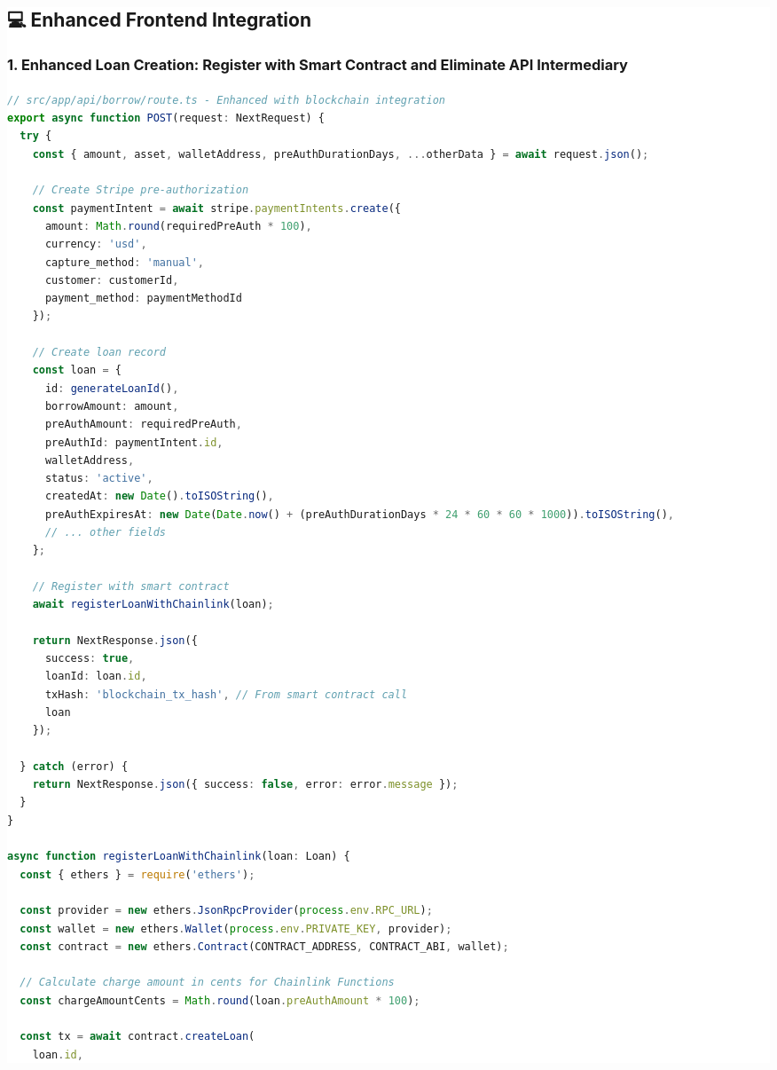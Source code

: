 
## 💻 Enhanced Frontend Integration

### 1. **Enhanced Loan Creation**: Register with Smart Contract and Eliminate API Intermediary

```typescript
// src/app/api/borrow/route.ts - Enhanced with blockchain integration
export async function POST(request: NextRequest) {
  try {
    const { amount, asset, walletAddress, preAuthDurationDays, ...otherData } = await request.json();
    
    // Create Stripe pre-authorization
    const paymentIntent = await stripe.paymentIntents.create({
      amount: Math.round(requiredPreAuth * 100),
      currency: 'usd',
      capture_method: 'manual',
      customer: customerId,
      payment_method: paymentMethodId
    });
    
    // Create loan record
    const loan = {
      id: generateLoanId(),
      borrowAmount: amount,
      preAuthAmount: requiredPreAuth,
      preAuthId: paymentIntent.id,
      walletAddress,
      status: 'active',
      createdAt: new Date().toISOString(),
      preAuthExpiresAt: new Date(Date.now() + (preAuthDurationDays * 24 * 60 * 60 * 1000)).toISOString(),
      // ... other fields
    };
    
    // Register with smart contract
    await registerLoanWithChainlink(loan);
    
    return NextResponse.json({
      success: true,
      loanId: loan.id,
      txHash: 'blockchain_tx_hash', // From smart contract call
      loan
    });
    
  } catch (error) {
    return NextResponse.json({ success: false, error: error.message });
  }
}

async function registerLoanWithChainlink(loan: Loan) {
  const { ethers } = require('ethers');
  
  const provider = new ethers.JsonRpcProvider(process.env.RPC_URL);
  const wallet = new ethers.Wallet(process.env.PRIVATE_KEY, provider);
  const contract = new ethers.Contract(CONTRACT_ADDRESS, CONTRACT_ABI, wallet);
  
  // Calculate charge amount in cents for Chainlink Functions
  const chargeAmountCents = Math.round(loan.preAuthAmount * 100);
  
  const tx = await contract.createLoan(
    loan.id,
```